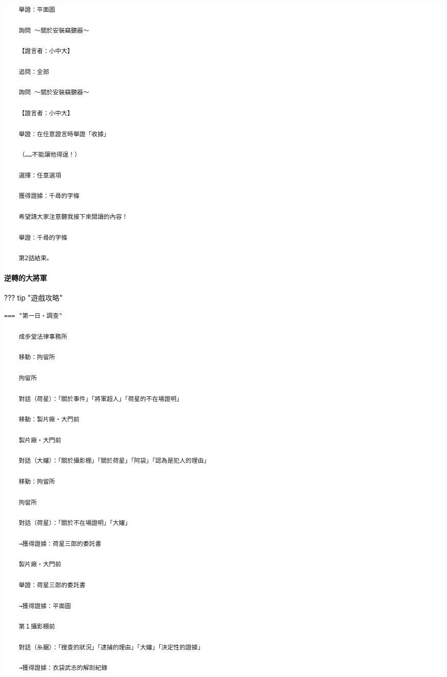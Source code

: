 		舉證：平面圖

		詢問 ～關於安裝竊聽器～

		【證言者：小中大】

		追問：全部

		詢問 ～關於安裝竊聽器～

		【證言者：小中大】

		舉證：在任意證言時舉證「收據」

		（……不能讓他得逞！）

		選擇：任意選項

		獲得證據：千尋的字條

		希望請大家注意聽我接下來閱讀的內容！

		舉證：千尋的字條

		第2話結束。

#### 逆轉的大將軍

??? tip "遊戲攻略"

	=== "第一日‧調查"

		成歩堂法律事務所

		移動：拘留所

		拘留所

		對話（荷星）：「關於事件」「將軍超人」「荷星的不在場證明」

		移動：製片廠‧大門前

		製片廠‧大門前

		對話（大嬸）：「關於攝影棚」「關於荷星」「阿袋」「認為是犯人的理由」

		移動：拘留所

		拘留所

		對話（荷星）：「關於不在場證明」「大嬸」

		→獲得證據：荷星三郎的委託書

		製片廠‧大門前

		舉證：荷星三郎的委託書

		→獲得證據：平面圖

		第１攝影棚前

		對話（糸鋸）：「搜查的狀況」「逮捕的理由」「大嬸」「決定性的證據」

		→獲得證據：衣袋武志的解剖紀錄
